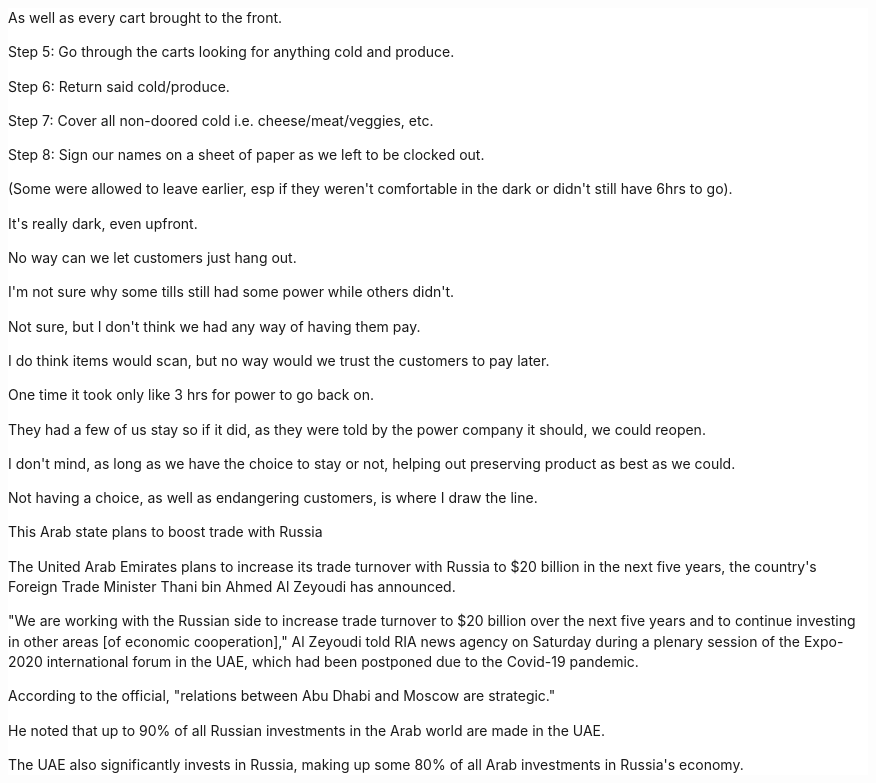 
As well as every cart brought to the front.


Step 5: Go through the carts looking for anything cold and produce.


Step 6: Return said cold/produce.


Step 7: Cover all non-doored cold i.e. cheese/meat/veggies, etc.


Step 8: Sign our names on a sheet of paper as we left to be clocked out.


(Some were allowed to leave earlier, esp if they weren't comfortable in the dark or didn't still have 6hrs to go).


It's really dark, even upfront.


No way can we let customers just hang out.


I'm not sure why some tills still had some power while others didn't.


Not sure, but I don't think we had any way of having them pay.


I do think items would scan, but no way would we trust the customers to pay later.


One time it took only like 3 hrs for power to go back on.


They had a few of us stay so if it did, as they were told by the power company it should, we could reopen.


I don't mind, as long as we have the choice to stay or not, helping out preserving product as best as we could.


Not having a choice, as well as endangering customers, is where I draw the line.


This Arab state plans to boost trade with Russia


The United Arab Emirates plans to increase its trade turnover with Russia to $20 billion in the next five years, the country's Foreign Trade Minister Thani bin Ahmed Al Zeyoudi has announced.


"We are working with the Russian side to increase trade turnover to $20 billion over the next five years and to continue investing in other areas [of economic cooperation]," Al Zeyoudi told RIA news agency on Saturday during a plenary session of the Expo-2020 international forum in the UAE, which had been postponed due to the Covid-19 pandemic.


According to the official, "relations between Abu Dhabi and Moscow are strategic."


He noted that up to 90% of all Russian investments in the Arab world are made in the UAE.


The UAE also significantly invests in Russia, making up some 80% of all Arab investments in Russia's economy.
